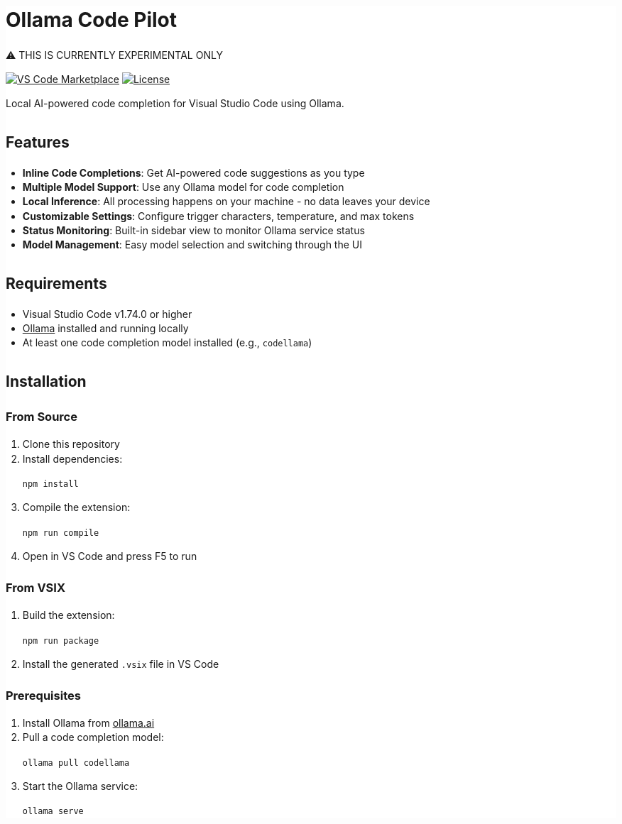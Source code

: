 # Ollama Code Pilot

⚠️ THIS IS CURRENTLY EXPERIMENTAL ONLY

[![VS Code Marketplace](https://img.shields.io/visual-studio-marketplace/v/datnguye.ollama-code-pilot)](https://marketplace.visualstudio.com/items?itemName=datnguye.ollama-code-pilot)
[![License](https://img.shields.io/badge/License-Apache%202.0-blue.svg)](https://opensource.org/licenses/Apache-2.0)

Local AI-powered code completion for Visual Studio Code using Ollama.

## Features

- **Inline Code Completions**: Get AI-powered code suggestions as you type
- **Multiple Model Support**: Use any Ollama model for code completion
- **Local Inference**: All processing happens on your machine - no data leaves your device
- **Customizable Settings**: Configure trigger characters, temperature, and max tokens
- **Status Monitoring**: Built-in sidebar view to monitor Ollama service status
- **Model Management**: Easy model selection and switching through the UI

## Requirements

- Visual Studio Code v1.74.0 or higher
- [Ollama](https://ollama.ai/) installed and running locally
- At least one code completion model installed (e.g., `codellama`)

## Installation

### From Source

1. Clone this repository
2. Install dependencies:
   ```bash
   npm install
   ```
3. Compile the extension:
   ```bash
   npm run compile
   ```
4. Open in VS Code and press F5 to run

### From VSIX

1. Build the extension:
   ```bash
   npm run package
   ```
2. Install the generated `.vsix` file in VS Code

### Prerequisites

1. Install Ollama from [ollama.ai](https://ollama.ai/)
2. Pull a code completion model:
   ```bash
   ollama pull codellama
   ```
3. Start the Ollama service:
   ```bash
   ollama serve
   ```
